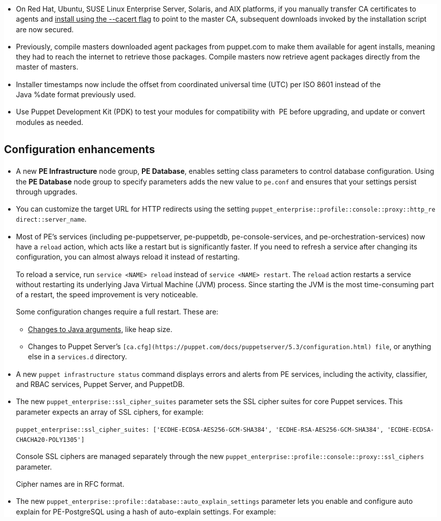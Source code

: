 -   On Red Hat, Ubuntu, SUSE Linux Enterprise Server, Solaris, and AIX platforms, if you manually transfer CA certificates to agents and [install using the --cacert flag](installing_agents.md#) to point to the master CA, subsequent downloads invoked by the installation script are now secured.

-   Previously, compile masters downloaded agent packages from puppet.com to make them available for agent installs, meaning they had to reach the internet to retrieve those packages. Compile masters now retrieve agent packages directly from the master of masters.

-   Installer timestamps now include the offset from coordinated universal time \(UTC\) per ISO 8601 instead of the Java %date format previously used.

-   Use Puppet Development Kit \(PDK\) to test your modules for compatibility with  PE before upgrading, and update or convert modules as needed.


## Configuration enhancements

-   A new **PE Infrastructure** node group, **PE Database**, enables setting class parameters to control database configuration. Using the **PE Database** node group to specify parameters adds the new value to `pe.conf` and ensures that your settings persist through upgrades.

-   You can customize the target URL for HTTP redirects using the setting `puppet_enterprise::profile::console::proxy::http_redirect::server_name`.

-   Most of PE’s services \(including pe-puppetserver, pe-puppetdb, pe-console-services, and pe-orchestration-services\) now have a `reload` action, which acts like a restart but is significantly faster. If you need to refresh a service after changing its configuration, you can almost always reload it instead of restarting.

    To reload a service, run `service <NAME> reload` instead of `service <NAME> restart`. The `reload` action restarts a service without restarting its underlying Java Virtual Machine \(JVM\) process. Since starting the JVM is the most time-consuming part of a restart, the speed improvement is very noticeable.

    Some configuration changes require a full restart. These are:

    -   [Changes to Java arguments](config_java_args.md#), like heap size.

    -   Changes to Puppet Server’s `[ca.cfg](https://puppet.com/docs/puppetserver/5.3/configuration.html) file`, or anything else in a `services.d` directory.

-   A new `puppet infrastructure status` command displays errors and alerts from PE services, including the activity, classifier, and RBAC services, Puppet Server, and PuppetDB.

-   The new `puppet_enterprise::ssl_cipher_suites` parameter sets the SSL cipher suites for core Puppet services. This parameter expects an array of SSL ciphers, for example:

    ```
    puppet_enterprise::ssl_cipher_suites: ['ECDHE-ECDSA-AES256-GCM-SHA384', 'ECDHE-RSA-AES256-GCM-SHA384', 'ECDHE-ECDSA-CHACHA20-POLY1305']
    ```

    Console SSL ciphers are managed separately through the new `puppet_enterprise::profile::console::proxy::ssl_ciphers` parameter.

    Cipher names are in RFC format.

-   The new `puppet_enterprise::profile::database::auto_explain_settings` parameter lets you enable and configure auto explain for PE-PostgreSQL using a hash of auto-explain settings. For example:
